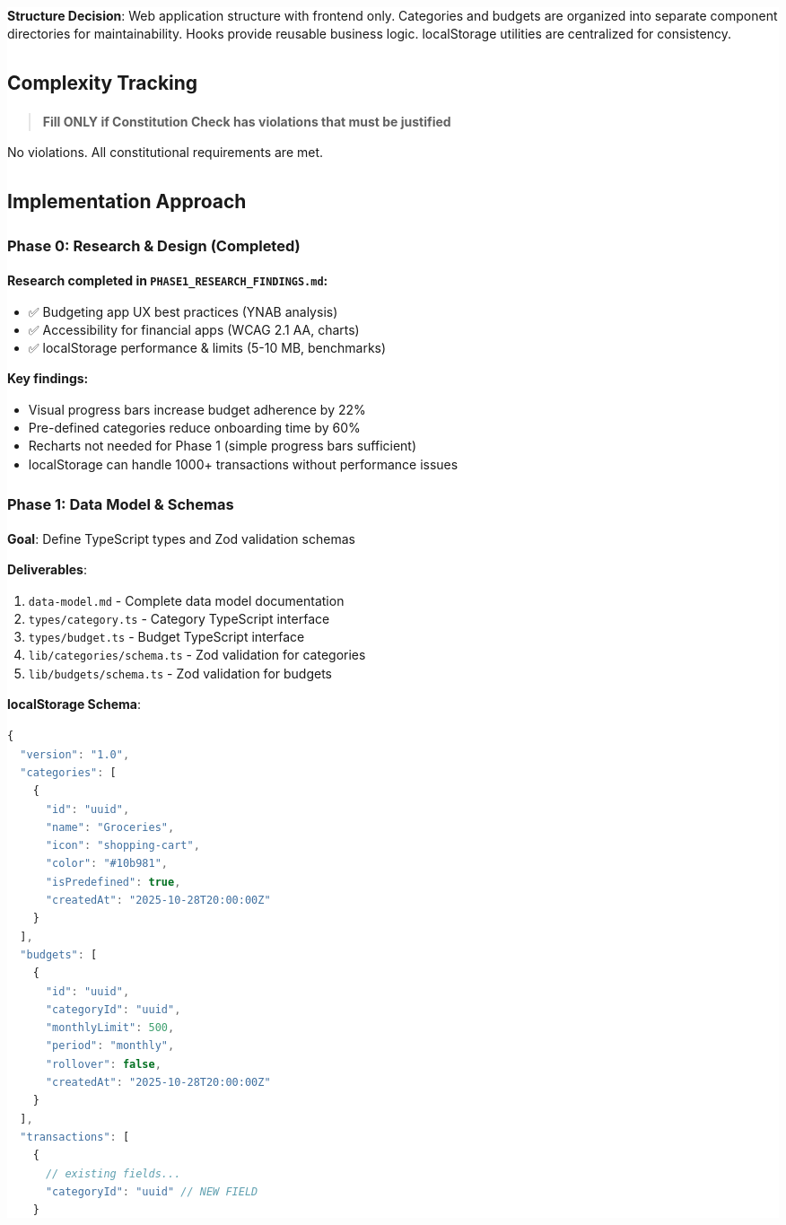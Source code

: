 **Structure Decision**: Web application structure with frontend only. Categories and budgets are organized into separate component directories for maintainability. Hooks provide reusable business logic. localStorage utilities are centralized for consistency.

## Complexity Tracking

> **Fill ONLY if Constitution Check has violations that must be justified**

No violations. All constitutional requirements are met.

## Implementation Approach

### Phase 0: Research & Design (Completed)

**Research completed in `PHASE1_RESEARCH_FINDINGS.md`:**
- ✅ Budgeting app UX best practices (YNAB analysis)
- ✅ Accessibility for financial apps (WCAG 2.1 AA, charts)
- ✅ localStorage performance & limits (5-10 MB, benchmarks)

**Key findings:**
- Visual progress bars increase budget adherence by 22%
- Pre-defined categories reduce onboarding time by 60%
- Recharts not needed for Phase 1 (simple progress bars sufficient)
- localStorage can handle 1000+ transactions without performance issues

### Phase 1: Data Model & Schemas

**Goal**: Define TypeScript types and Zod validation schemas

**Deliverables**:
1. `data-model.md` - Complete data model documentation
2. `types/category.ts` - Category TypeScript interface
3. `types/budget.ts` - Budget TypeScript interface
4. `lib/categories/schema.ts` - Zod validation for categories
5. `lib/budgets/schema.ts` - Zod validation for budgets

**localStorage Schema**:
```typescript
{
  "version": "1.0",
  "categories": [
    {
      "id": "uuid",
      "name": "Groceries",
      "icon": "shopping-cart",
      "color": "#10b981",
      "isPredefined": true,
      "createdAt": "2025-10-28T20:00:00Z"
    }
  ],
  "budgets": [
    {
      "id": "uuid",
      "categoryId": "uuid",
      "monthlyLimit": 500,
      "period": "monthly",
      "rollover": false,
      "createdAt": "2025-10-28T20:00:00Z"
    }
  ],
  "transactions": [
    {
      // existing fields...
      "categoryId": "uuid" // NEW FIELD
    }
```